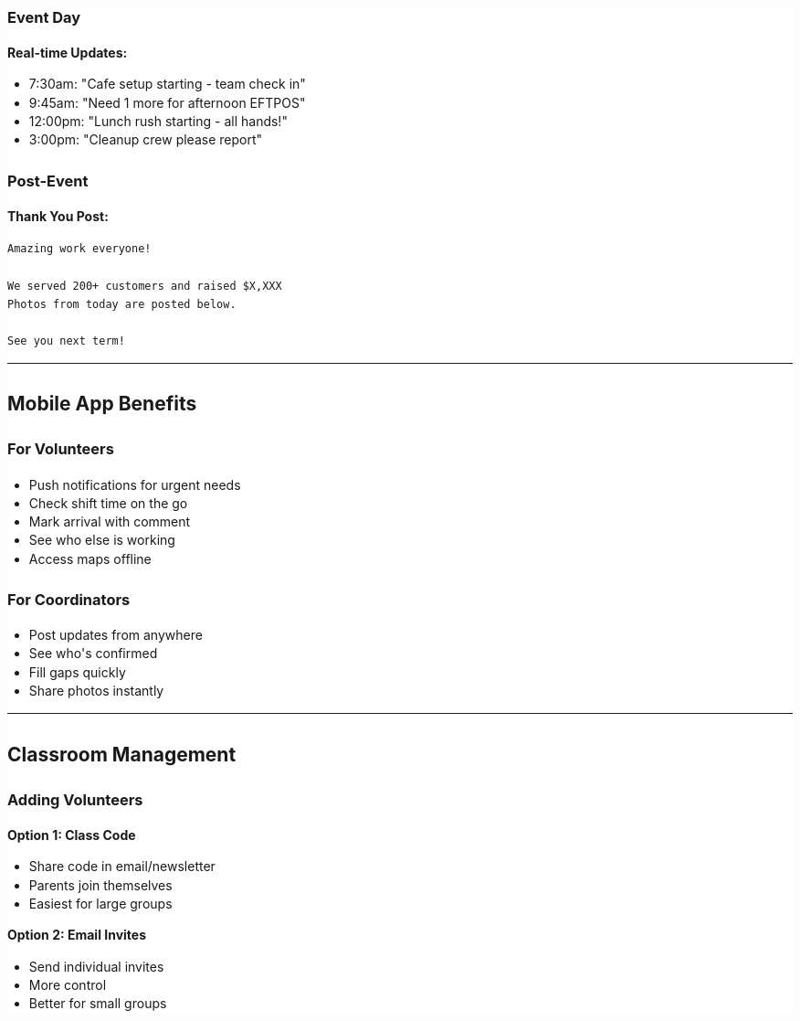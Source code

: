 ### Event Day

**Real-time Updates:**
- 7:30am: "Cafe setup starting - team check in"
- 9:45am: "Need 1 more for afternoon EFTPOS"
- 12:00pm: "Lunch rush starting - all hands!"
- 3:00pm: "Cleanup crew please report"

### Post-Event

**Thank You Post:**
```
Amazing work everyone! 

We served 200+ customers and raised $X,XXX
Photos from today are posted below.

See you next term!
```

---

## Mobile App Benefits

### For Volunteers
- Push notifications for urgent needs
- Check shift time on the go
- Mark arrival with comment
- See who else is working
- Access maps offline

### For Coordinators
- Post updates from anywhere
- See who's confirmed
- Fill gaps quickly
- Share photos instantly

---

## Classroom Management

### Adding Volunteers
**Option 1: Class Code**
- Share code in email/newsletter
- Parents join themselves
- Easiest for large groups

**Option 2: Email Invites**
- Send individual invites
- More control
- Better for small groups
